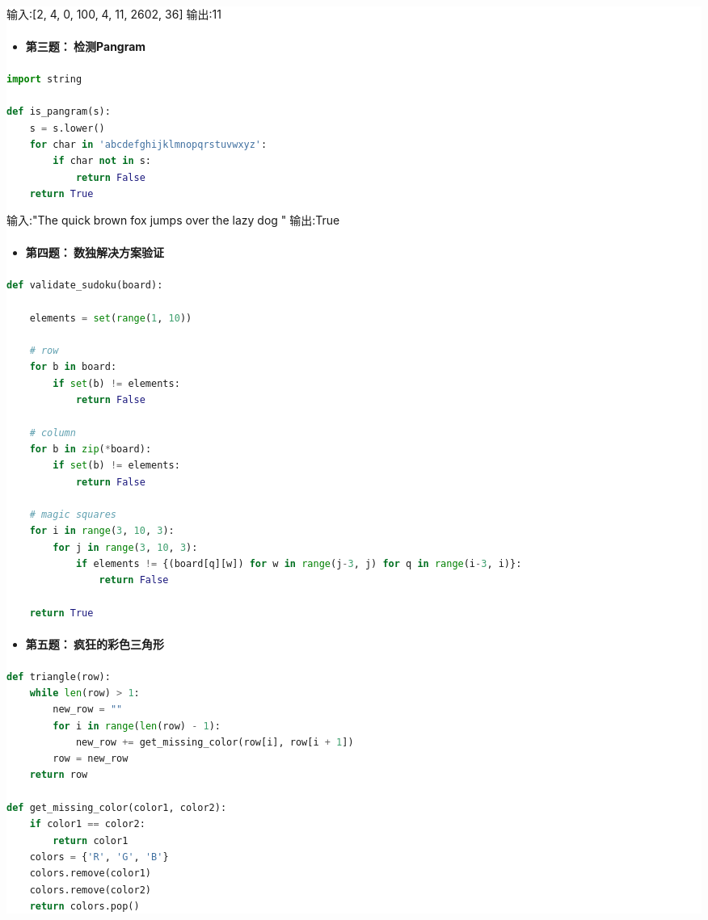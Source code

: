输入:[2, 4, 0, 100, 4, 11, 2602, 36]
输出:11

- #### 第三题： 检测Pangram
```python
import string

def is_pangram(s):
    s = s.lower()
    for char in 'abcdefghijklmnopqrstuvwxyz':
        if char not in s:
            return False
    return True
```

输入:"The quick brown fox jumps over the lazy dog "
输出:True

- #### 第四题： 数独解决方案验证
```python
def validate_sudoku(board):
    
    elements = set(range(1, 10))
    
    # row
    for b in board:
        if set(b) != elements: 
            return False
    
    # column
    for b in zip(*board):
        if set(b) != elements: 
            return False
    
    # magic squares
    for i in range(3, 10, 3):
        for j in range(3, 10, 3):
            if elements != {(board[q][w]) for w in range(j-3, j) for q in range(i-3, i)}:
                return False
            
    return True
```
- #### 第五题： 疯狂的彩色三角形
```python
def triangle(row):
    while len(row) > 1:
        new_row = ""
        for i in range(len(row) - 1):
            new_row += get_missing_color(row[i], row[i + 1])
        row = new_row
    return row

def get_missing_color(color1, color2):
    if color1 == color2:
        return color1
    colors = {'R', 'G', 'B'}
    colors.remove(color1)
    colors.remove(color2)
    return colors.pop()
```
